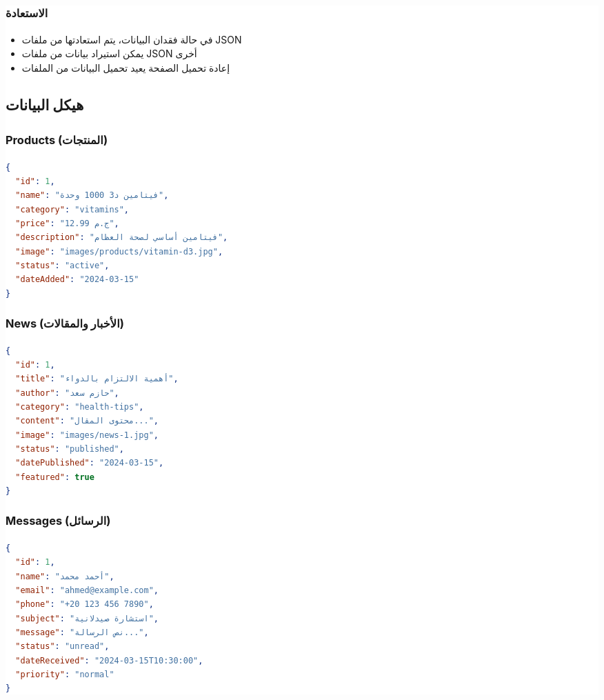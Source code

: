 ### الاستعادة
- في حالة فقدان البيانات، يتم استعادتها من ملفات JSON
- يمكن استيراد بيانات من ملفات JSON أخرى
- إعادة تحميل الصفحة يعيد تحميل البيانات من الملفات

## هيكل البيانات

### Products (المنتجات)
```json
{
  "id": 1,
  "name": "فيتامين د3 1000 وحدة",
  "category": "vitamins",
  "price": "12.99 ج.م",
  "description": "فيتامين أساسي لصحة العظام",
  "image": "images/products/vitamin-d3.jpg",
  "status": "active",
  "dateAdded": "2024-03-15"
}
```

### News (الأخبار والمقالات)
```json
{
  "id": 1,
  "title": "أهمية الالتزام بالدواء",
  "author": "حازم سعد",
  "category": "health-tips",
  "content": "محتوى المقال...",
  "image": "images/news-1.jpg",
  "status": "published",
  "datePublished": "2024-03-15",
  "featured": true
}
```

### Messages (الرسائل)
```json
{
  "id": 1,
  "name": "أحمد محمد",
  "email": "ahmed@example.com",
  "phone": "+20 123 456 7890",
  "subject": "استشارة صيدلانية",
  "message": "نص الرسالة...",
  "status": "unread",
  "dateReceived": "2024-03-15T10:30:00",
  "priority": "normal"
}
```
